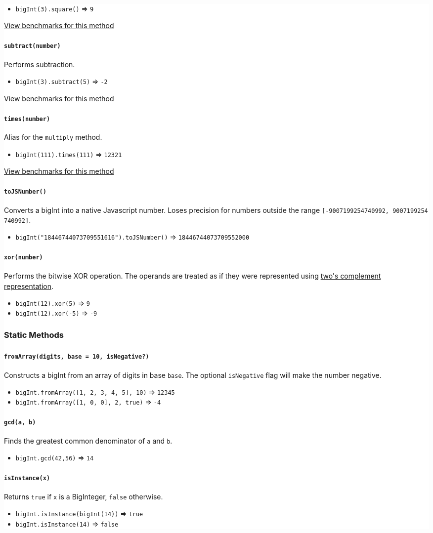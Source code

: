  - `bigInt(3).square()` => `9`
 
[View benchmarks for this method](http://peterolson.github.io/BigInteger.js/benchmark/#Squaring)

#### `subtract(number)`

Performs subtraction.

 - `bigInt(3).subtract(5)` => `-2`
 
[View benchmarks for this method](http://peterolson.github.io/BigInteger.js/benchmark/#Subtraction)

#### `times(number)`

Alias for the `multiply` method.

 - `bigInt(111).times(111)` => `12321`
 
[View benchmarks for this method](http://peterolson.github.io/BigInteger.js/benchmark/#Multiplication)

#### `toJSNumber()`

Converts a bigInt into a native Javascript number. Loses precision for numbers outside the range `[-9007199254740992, 9007199254740992]`.

 - `bigInt("18446744073709551616").toJSNumber()` => `18446744073709552000`

#### `xor(number)`

Performs the bitwise XOR operation. The operands are treated as if they were represented using [two's complement representation](http://en.wikipedia.org/wiki/Two%27s_complement).

 - `bigInt(12).xor(5)` => `9`
 - `bigInt(12).xor(-5)` => `-9`
 
### Static Methods

#### `fromArray(digits, base = 10, isNegative?)`

Constructs a bigInt from an array of digits in base `base`. The optional `isNegative` flag will make the number negative.

 - `bigInt.fromArray([1, 2, 3, 4, 5], 10)` => `12345`
 - `bigInt.fromArray([1, 0, 0], 2, true)` => `-4`

#### `gcd(a, b)`

Finds the greatest common denominator of `a` and `b`.

 - `bigInt.gcd(42,56)` => `14`

#### `isInstance(x)`

Returns `true` if `x` is a BigInteger, `false` otherwise.

 - `bigInt.isInstance(bigInt(14))` => `true`
 - `bigInt.isInstance(14)` => `false`
 

[travis-url]: https://travis-ci.org/peterolson/BigInteger.js
[travis-img]: https://travis-ci.org/peterolson/BigInteger.js.svg?branch=master
[coveralls-url]: https://coveralls.io/github/peterolson/BigInteger.js?branch=master
[coveralls-img]: https://coveralls.io/repos/peterolson/BigInteger.js/badge.svg?branch=master&service=github
[downloads-url]: https://www.npmjs.com/package/big-integer
[downloads-img]: https://img.shields.io/npm/dm/big-integer.svg